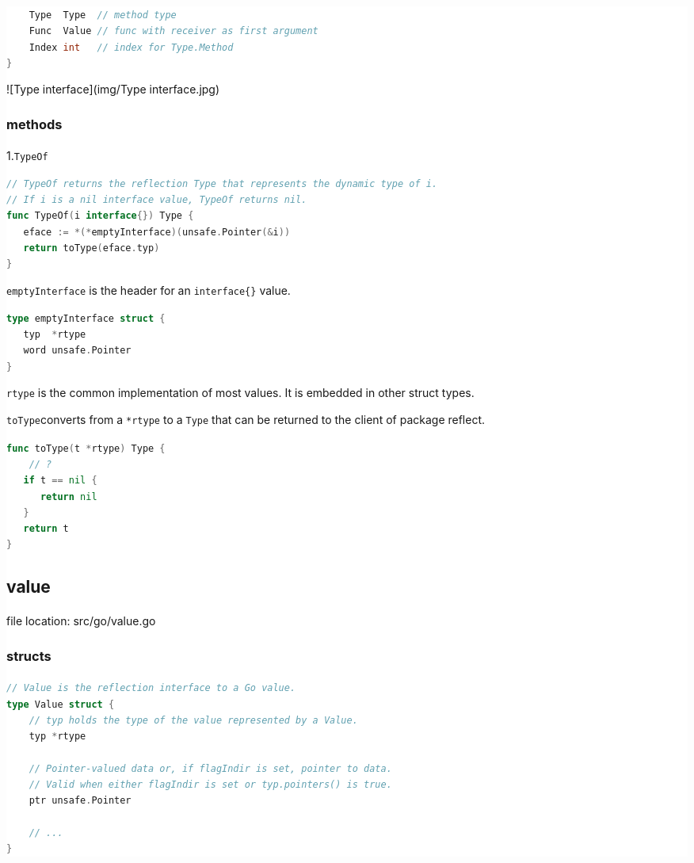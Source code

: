 ```go
	Type  Type  // method type
	Func  Value // func with receiver as first argument
	Index int   // index for Type.Method
}
```

![Type interface](img/Type interface.jpg)

### methods 

1.`TypeOf`

```go
// TypeOf returns the reflection Type that represents the dynamic type of i.
// If i is a nil interface value, TypeOf returns nil.
func TypeOf(i interface{}) Type {
   eface := *(*emptyInterface)(unsafe.Pointer(&i))
   return toType(eface.typ)
}
```

`emptyInterface` is the header for an `interface{}` value.

```go
type emptyInterface struct {
   typ  *rtype
   word unsafe.Pointer
}
```

`rtype` is the common implementation of most values. It is embedded in other struct types.

`toType`converts from a `*rtype` to a `Type` that can be returned to the client of package reflect.

```go
func toType(t *rtype) Type {
    // ?
   if t == nil {
      return nil
   }
   return t
}
```

## value

file location: src/go/value.go

### structs

````go
// Value is the reflection interface to a Go value.
type Value struct {
	// typ holds the type of the value represented by a Value.
	typ *rtype
	
    // Pointer-valued data or, if flagIndir is set, pointer to data.
	// Valid when either flagIndir is set or typ.pointers() is true.
	ptr unsafe.Pointer
    
    // ...
}
````
